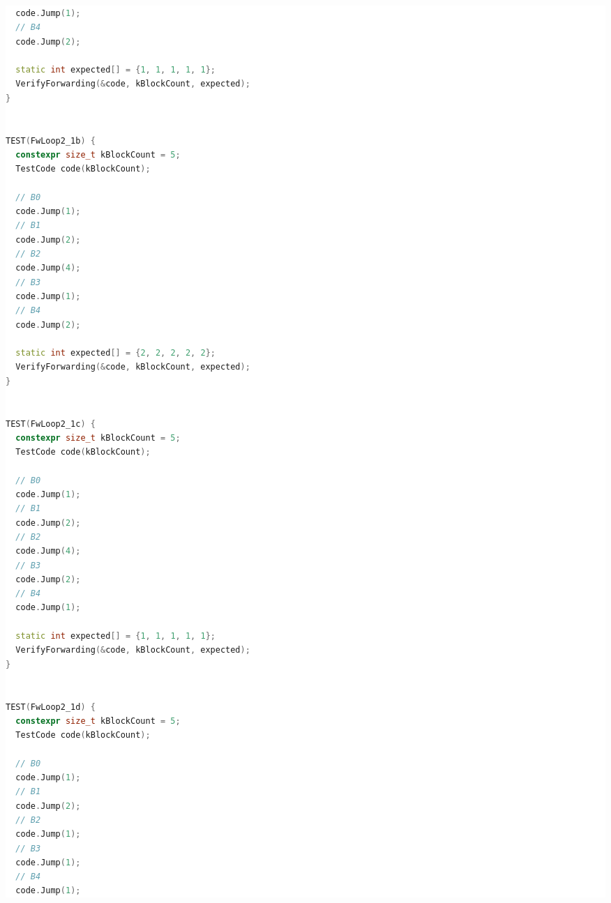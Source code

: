 ```cpp
  code.Jump(1);
  // B4
  code.Jump(2);

  static int expected[] = {1, 1, 1, 1, 1};
  VerifyForwarding(&code, kBlockCount, expected);
}


TEST(FwLoop2_1b) {
  constexpr size_t kBlockCount = 5;
  TestCode code(kBlockCount);

  // B0
  code.Jump(1);
  // B1
  code.Jump(2);
  // B2
  code.Jump(4);
  // B3
  code.Jump(1);
  // B4
  code.Jump(2);

  static int expected[] = {2, 2, 2, 2, 2};
  VerifyForwarding(&code, kBlockCount, expected);
}


TEST(FwLoop2_1c) {
  constexpr size_t kBlockCount = 5;
  TestCode code(kBlockCount);

  // B0
  code.Jump(1);
  // B1
  code.Jump(2);
  // B2
  code.Jump(4);
  // B3
  code.Jump(2);
  // B4
  code.Jump(1);

  static int expected[] = {1, 1, 1, 1, 1};
  VerifyForwarding(&code, kBlockCount, expected);
}


TEST(FwLoop2_1d) {
  constexpr size_t kBlockCount = 5;
  TestCode code(kBlockCount);

  // B0
  code.Jump(1);
  // B1
  code.Jump(2);
  // B2
  code.Jump(1);
  // B3
  code.Jump(1);
  // B4
  code.Jump(1);
```